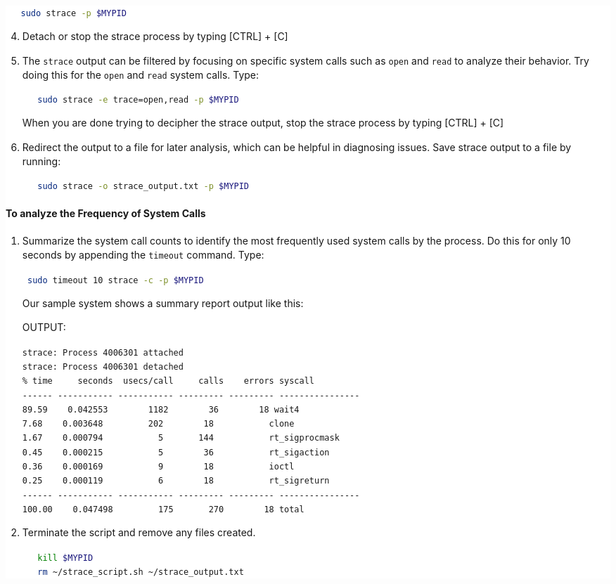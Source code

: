    ```bash
      sudo strace -p $MYPID
   ```

4. Detach or stop the strace process by typing [CTRL] + [C]
   
5. The `strace` output can be filtered by focusing on specific system calls such as `open` and `read` to analyze their behavior. Try doing this for the `open` and `read` system calls. Type:
   
   ```bash
      sudo strace -e trace=open,read -p $MYPID
   ```

   When you are done trying to decipher the strace output, stop the strace process by typing 
   [CTRL] + [C]
   
6. Redirect the output to a file for later analysis, which can be helpful in diagnosing issues. Save strace output to a file by running:
   
   ```bash
      sudo strace -o strace_output.txt -p $MYPID
   ```
   
#### To analyze the Frequency of System Calls

1. Summarize the system call counts to identify the most frequently used system calls by the process. Do this for only 10 seconds by appending the `timeout` command. Type:
   
   ```bash
    sudo timeout 10 strace -c -p $MYPID
   ```
   
    Our sample system shows a summary report output like this:
   
   OUTPUT:
    ```
    strace: Process 4006301 attached
    strace: Process 4006301 detached
    % time     seconds  usecs/call     calls    errors syscall
    ------ ----------- ----------- --------- --------- ----------------
    89.59    0.042553        1182        36        18 wait4
    7.68    0.003648         202        18           clone
    1.67    0.000794           5       144           rt_sigprocmask
    0.45    0.000215           5        36           rt_sigaction
    0.36    0.000169           9        18           ioctl
    0.25    0.000119           6        18           rt_sigreturn
    ------ ----------- ----------- --------- --------- ----------------
    100.00    0.047498         175       270        18 total
   ```


9. Terminate the script and remove any files created.
   
   ```bash
      kill $MYPID
      rm ~/strace_script.sh ~/strace_output.txt
   ```
